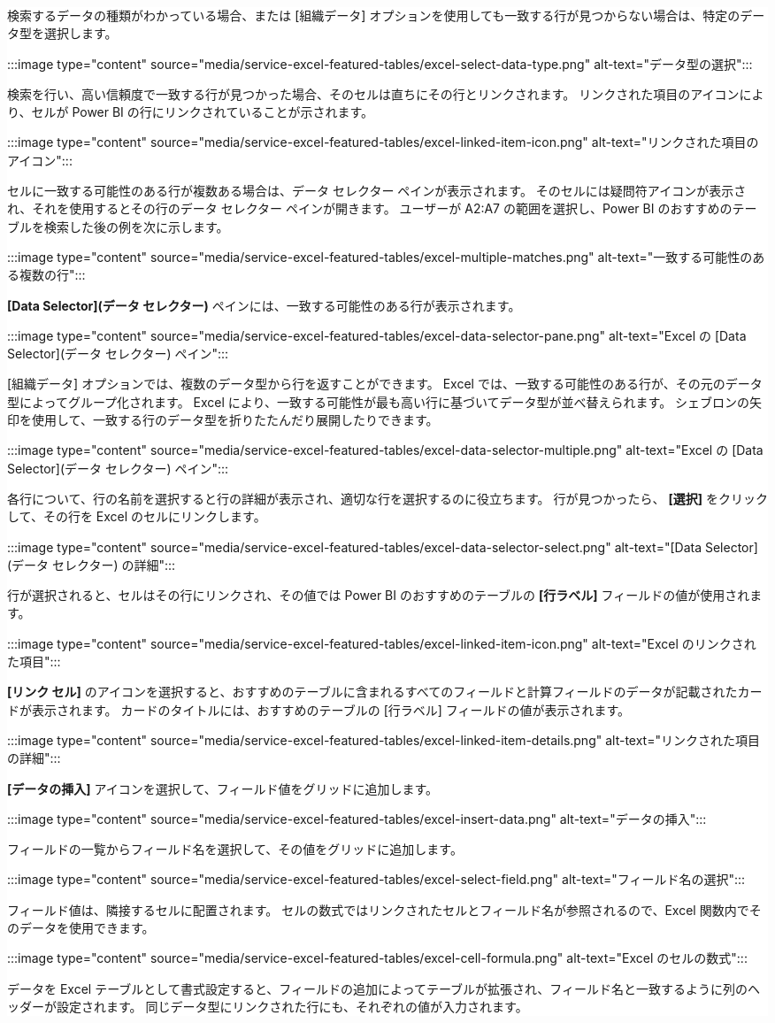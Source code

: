 検索するデータの種類がわかっている場合、または [組織データ] オプションを使用しても一致する行が見つからない場合は、特定のデータ型を選択します。

:::image type="content" source="media/service-excel-featured-tables/excel-select-data-type.png" alt-text="データ型の選択":::
 
検索を行い、高い信頼度で一致する行が見つかった場合、そのセルは直ちにその行とリンクされます。 リンクされた項目のアイコンにより、セルが Power BI の行にリンクされていることが示されます。

:::image type="content" source="media/service-excel-featured-tables/excel-linked-item-icon.png" alt-text="リンクされた項目のアイコン":::

セルに一致する可能性のある行が複数ある場合は、データ セレクター ペインが表示されます。 そのセルには疑問符アイコンが表示され、それを使用するとその行のデータ セレクター ペインが開きます。 ユーザーが A2:A7 の範囲を選択し、Power BI のおすすめのテーブルを検索した後の例を次に示します。

:::image type="content" source="media/service-excel-featured-tables/excel-multiple-matches.png" alt-text="一致する可能性のある複数の行":::

**[Data Selector]\(データ セレクター\)** ペインには、一致する可能性のある行が表示されます。

:::image type="content" source="media/service-excel-featured-tables/excel-data-selector-pane.png" alt-text="Excel の [Data Selector]\(データ セレクター\) ペイン":::
 
[組織データ] オプションでは、複数のデータ型から行を返すことができます。 Excel では、一致する可能性のある行が、その元のデータ型によってグループ化されます。 Excel により、一致する可能性が最も高い行に基づいてデータ型が並べ替えられます。 シェブロンの矢印を使用して、一致する行のデータ型を折りたたんだり展開したりできます。

:::image type="content" source="media/service-excel-featured-tables/excel-data-selector-multiple.png" alt-text="Excel の [Data Selector]\(データ セレクター\) ペイン":::
 
各行について、行の名前を選択すると行の詳細が表示され、適切な行を選択するのに役立ちます。 行が見つかったら、 **[選択]** をクリックして、その行を Excel のセルにリンクします。 

:::image type="content" source="media/service-excel-featured-tables/excel-data-selector-select.png" alt-text="[Data Selector]\(データ セレクター\) の詳細":::
 
行が選択されると、セルはその行にリンクされ、その値では Power BI のおすすめのテーブルの **[行ラベル]** フィールドの値が使用されます。 

:::image type="content" source="media/service-excel-featured-tables/excel-linked-item-icon.png" alt-text="Excel のリンクされた項目":::
 
**[リンク セル]** のアイコンを選択すると、おすすめのテーブルに含まれるすべてのフィールドと計算フィールドのデータが記載されたカードが表示されます。 カードのタイトルには、おすすめのテーブルの [行ラベル] フィールドの値が表示されます。
 
:::image type="content" source="media/service-excel-featured-tables/excel-linked-item-details.png" alt-text="リンクされた項目の詳細":::

**[データの挿入]** アイコンを選択して、フィールド値をグリッドに追加します。

:::image type="content" source="media/service-excel-featured-tables/excel-insert-data.png" alt-text="データの挿入"::: 

フィールドの一覧からフィールド名を選択して、その値をグリッドに追加します。  

:::image type="content" source="media/service-excel-featured-tables/excel-select-field.png" alt-text="フィールド名の選択":::

フィールド値は、隣接するセルに配置されます。 セルの数式ではリンクされたセルとフィールド名が参照されるので、Excel 関数内でそのデータを使用できます。

:::image type="content" source="media/service-excel-featured-tables/excel-cell-formula.png" alt-text="Excel のセルの数式":::
 
データを Excel テーブルとして書式設定すると、フィールドの追加によってテーブルが拡張され、フィールド名と一致するように列のヘッダーが設定されます。 同じデータ型にリンクされた行にも、それぞれの値が入力されます。
